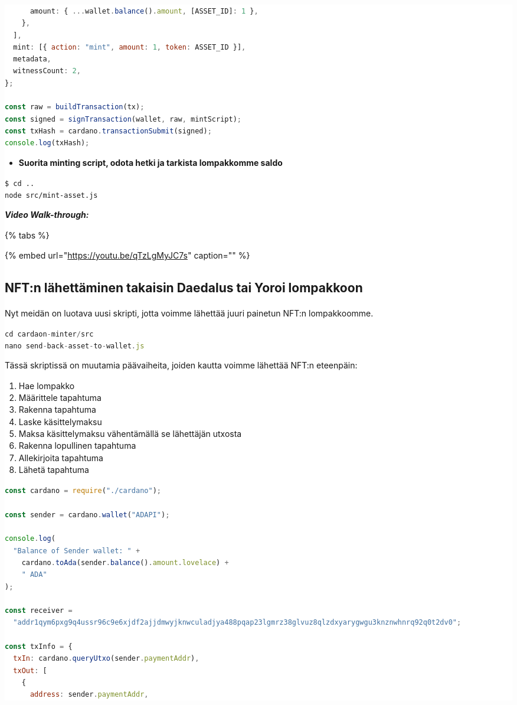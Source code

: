 ```javascript
      amount: { ...wallet.balance().amount, [ASSET_ID]: 1 },
    },
  ],
  mint: [{ action: "mint", amount: 1, token: ASSET_ID }],
  metadata,
  witnessCount: 2,
};

const raw = buildTransaction(tx);
const signed = signTransaction(wallet, raw, mintScript);
const txHash = cardano.transactionSubmit(signed);
console.log(txHash);
```

* **Suorita minting script, odota hetki ja tarkista lompakkomme saldo**

```text
$ cd ..
node src/mint-asset.js
```

_**Video Walk-through:**_

{% tabs %}

{% embed url="https://youtu.be/qTzLgMyJC7s" caption="" %}

## NFT:n lähettäminen takaisin Daedalus tai Yoroi lompakkoon

Nyt meidän on luotava uusi skripti, jotta voimme lähettää juuri painetun NFT:n lompakkoomme.

```javascript
cd cardaon-minter/src
nano send-back-asset-to-wallet.js
```

Tässä skriptissä on muutamia päävaiheita, joiden kautta voimme lähettää NFT:n eteenpäin:

1. Hae lompakko
2. Määrittele tapahtuma
3. Rakenna tapahtuma
4. Laske käsittelymaksu
5. Maksa käsittelymaksu vähentämällä se lähettäjän utxosta
6. Rakenna lopullinen tapahtuma
7. Allekirjoita tapahtuma
8. Lähetä tapahtuma

```javascript
const cardano = require("./cardano");

const sender = cardano.wallet("ADAPI");

console.log(
  "Balance of Sender wallet: " +
    cardano.toAda(sender.balance().amount.lovelace) +
    " ADA"
);

const receiver =
  "addr1qym6pxg9q4ussr96c9e6xjdf2ajjdmwyjknwculadjya488pqap23lgmrz38glvuz8qlzdxyarygwgu3knznwhnrq92q0t2dv0";

const txInfo = {
  txIn: cardano.queryUtxo(sender.paymentAddr),
  txOut: [
    {
      address: sender.paymentAddr,
```
